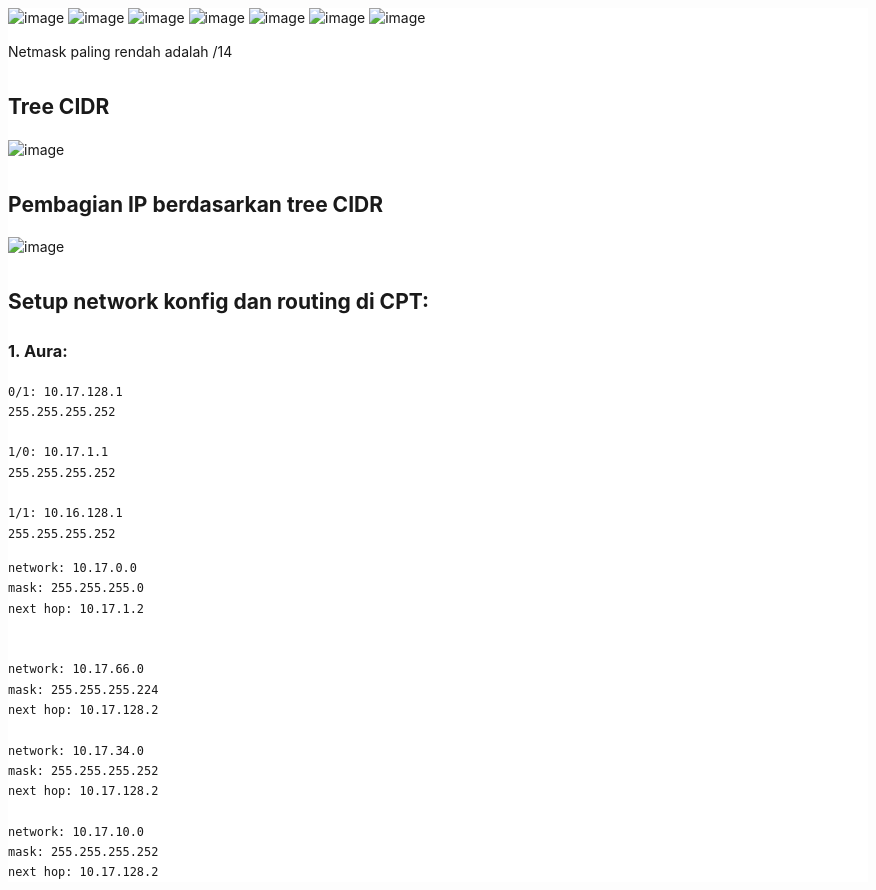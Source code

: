 
<img width="865" alt="image" src="https://github.com/Osvaldo-Kurniawan/Jarkom-Modul-4-Susulan-2023/assets/108170210/12a22d4d-882f-49c2-a522-ae2c75ab0fd4">


<img width="872" alt="image" src="https://github.com/Osvaldo-Kurniawan/Jarkom-Modul-4-Susulan-2023/assets/108170210/890454f8-4f68-430a-b305-12d0a9020496">


<img width="873" alt="image" src="https://github.com/Osvaldo-Kurniawan/Jarkom-Modul-4-Susulan-2023/assets/108170210/8cf353f3-49e9-4bbd-9a06-9e49be9c5b5b">


<img width="871" alt="image" src="https://github.com/Osvaldo-Kurniawan/Jarkom-Modul-4-Susulan-2023/assets/108170210/9d9ce88a-54ca-458d-9c90-13d72dbe1c79">


<img width="866" alt="image" src="https://github.com/Osvaldo-Kurniawan/Jarkom-Modul-4-Susulan-2023/assets/108170210/d5bf52e2-34d1-4536-952c-4e191e4ca617">


<img width="872" alt="image" src="https://github.com/Osvaldo-Kurniawan/Jarkom-Modul-4-Susulan-2023/assets/108170210/8f77a123-ecb3-4945-97da-5883d48d0728">


<img width="873" alt="image" src="https://github.com/Osvaldo-Kurniawan/Jarkom-Modul-4-Susulan-2023/assets/108170210/42a01146-a81e-44ed-8b29-c752829e05df">


Netmask paling rendah adalah /14

## Tree CIDR

<img width="614" alt="image" src="https://github.com/Osvaldo-Kurniawan/Jarkom-Modul-4-Susulan-2023/assets/108170210/f02ffbb3-65cc-4316-bc83-2f4210aaf3fe">


## Pembagian IP berdasarkan tree CIDR

<img width="542" alt="image" src="https://github.com/Osvaldo-Kurniawan/Jarkom-Modul-4-Susulan-2023/assets/108170210/f01cae07-1e65-4f9c-9c3c-8918dd430fd4">

## Setup network konfig dan routing di CPT:

### 1. Aura:

```
0/1: 10.17.128.1
255.255.255.252

1/0: 10.17.1.1
255.255.255.252

1/1: 10.16.128.1
255.255.255.252
```

```
network: 10.17.0.0
mask: 255.255.255.0
next hop: 10.17.1.2


network: 10.17.66.0
mask: 255.255.255.224
next hop: 10.17.128.2

network: 10.17.34.0
mask: 255.255.255.252
next hop: 10.17.128.2

network: 10.17.10.0
mask: 255.255.255.252
next hop: 10.17.128.2

```